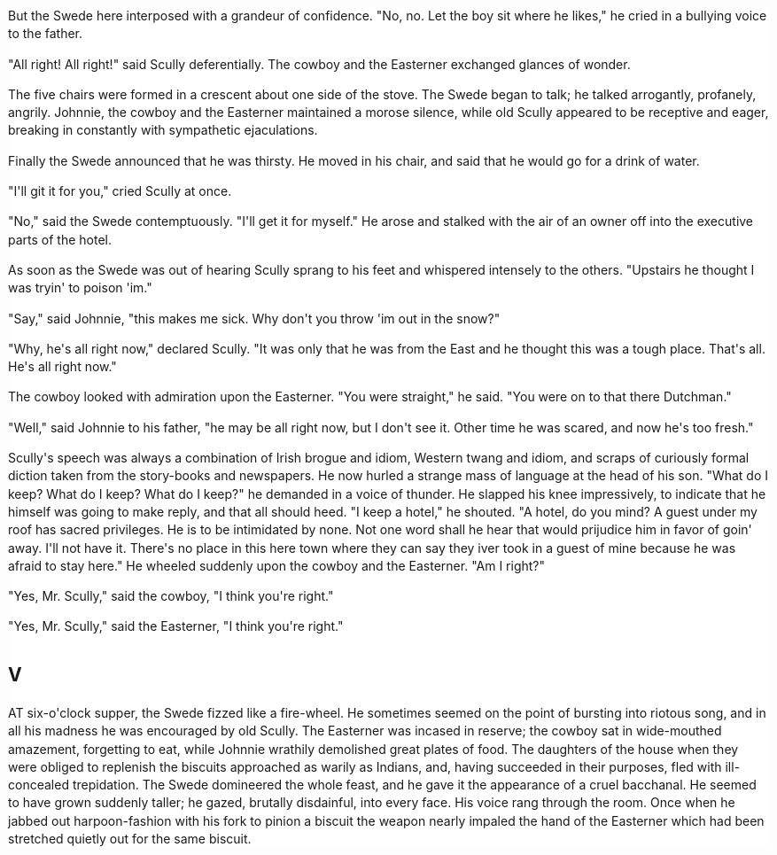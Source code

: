 But the Swede here interposed with a grandeur of confidence. "No, no.  Let the boy sit where he likes," he cried in a bullying voice to the father. 

"All right!  All right!" said Scully deferentially.  The cowboy and the Easterner exchanged glances of wonder. 

The five chairs were formed in a crescent about one side of the stove.  The Swede began to talk; he talked arrogantly, profanely, angrily.  Johnnie, the cowboy and the Easterner maintained a morose silence, while old Scully appeared to be receptive and eager, breaking in constantly with sympathetic ejaculations. 

Finally the Swede announced that he was thirsty.  He moved in his chair, and said that he would go for a drink of water. 

"I'll git it for you," cried Scully at once. 

"No," said the Swede contemptuously.  "I'll get it for myself."  He arose and stalked with the air of an owner off into the executive parts of the hotel. 

As soon as the Swede was out of hearing Scully sprang to his feet and whispered intensely to the others.  "Upstairs he thought I was tryin' to poison 'im." 

"Say," said Johnnie, "this makes me sick.  Why don't you throw 'im out in the snow?" 

"Why, he's all right now," declared Scully.  "It was only that he was from the East and he thought this was a tough place.  That's all.  He's all right now." 

The cowboy looked with admiration upon the Easterner.  "You were straight," he said.  "You were on to that there Dutchman." 

"Well," said Johnnie to his father, "he may be all right now, but I don't see it.  Other time he was scared, and now he's too fresh." 

Scully's speech was always a combination of Irish brogue and idiom, Western twang and idiom, and scraps of curiously formal diction taken from the story-books and newspapers.  He now hurled a strange mass of language at the head of his son.  "What do I keep?  What do I keep?  What do I keep?" he demanded in a voice of thunder.  He slapped his knee impressively, to indicate that he himself was going to make reply, and that all should heed.  "I keep a hotel," he shouted.  "A hotel, do you mind?  A guest under my roof has sacred privileges.  He is to be intimidated by none.  Not one word shall he hear that would prijudice him in favor of goin' away.  I'll not have it.  There's no place in this here town where they can say they iver took in a guest of mine because he was afraid to stay here."  He wheeled suddenly upon the cowboy and the Easterner.  "Am I right?" 

"Yes, Mr. Scully," said the cowboy, "I think you're right." 

"Yes, Mr. Scully," said the Easterner, "I think you're right."

    
## V

  AT six-o'clock supper, the Swede fizzed like a fire-wheel.  He sometimes seemed on the point of bursting into riotous song, and in all his madness he was encouraged by old Scully.  The Easterner was incased in reserve; the cowboy sat in wide-mouthed amazement, forgetting to eat, while Johnnie wrathily demolished great plates of food.  The daughters of the house when they were obliged to replenish the biscuits approached as warily as Indians, and, having succeeded in their purposes, fled with ill-concealed trepidation. The Swede domineered the whole feast, and he gave it the appearance of a cruel bacchanal.  He seemed to have grown suddenly taller; he gazed, brutally disdainful, into every face.  His voice rang through the room.  Once when he jabbed out harpoon-fashion with his fork to pinion a biscuit the weapon nearly impaled the hand of the Easterner which had been stretched quietly out for the same biscuit. 
